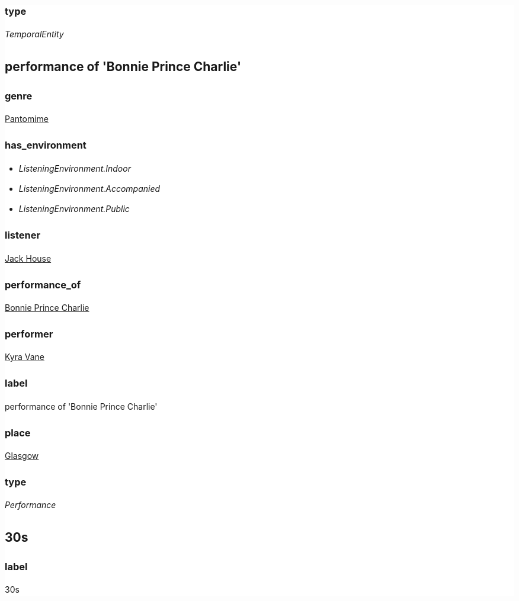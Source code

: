 ### type


*TemporalEntity*

## performance of 'Bonnie Prince Charlie'

### genre


[Pantomime](#Pantomime)

### has_environment

 - *ListeningEnvironment.Indoor*

 - *ListeningEnvironment.Accompanied*

 - *ListeningEnvironment.Public*

### listener


[Jack House](#Jack-House)

### performance_of


[Bonnie Prince Charlie](#Bonnie-Prince-Charlie)

### performer


[Kyra Vane](#Kyra-Vane)

### label


performance of 'Bonnie Prince Charlie'

### place


[Glasgow](#Glasgow)

### type


*Performance*

## 30s

### label


30s
